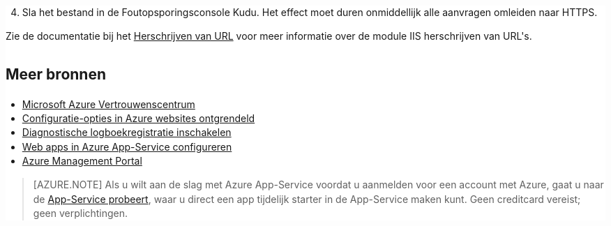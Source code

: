 4. Sla het bestand in de Foutopsporingsconsole Kudu. Het effect moet duren onmiddellijk alle aanvragen omleiden naar HTTPS.

Zie de documentatie bij het [Herschrijven van URL](http://www.iis.net/downloads/microsoft/url-rewrite) voor meer informatie over de module IIS herschrijven van URL's.

## <a name="more-resources"></a>Meer bronnen ##
- [Microsoft Azure Vertrouwenscentrum](/support/trust-center/security/)
- [Configuratie-opties in Azure websites ontgrendeld](/blog/2014/01/28/more-to-explore-configuration-options-unlocked-in-windows-azure-web-sites/)
- [Diagnostische logboekregistratie inschakelen](web-sites-enable-diagnostic-log.md)
- [Web apps in Azure App-Service configureren](web-sites-configure.md)
- [Azure Management Portal](https://manage.windowsazure.com)

>[AZURE.NOTE] Als u wilt aan de slag met Azure App-Service voordat u aanmelden voor een account met Azure, gaat u naar de [App-Service probeert](http://go.microsoft.com/fwlink/?LinkId=523751), waar u direct een app tijdelijk starter in de App-Service maken kunt. Geen creditcard vereist; geen verplichtingen.

[customdomain]: web-sites-custom-domain-name.md
[iiscsr]: http://technet.microsoft.com/library/cc732906(WS.10).aspx
[cas]: http://social.technet.microsoft.com/wiki/contents/articles/31634.microsoft-trusted-root-certificate-program-participants-v-2016-april.aspx
[installcertiis]: http://technet.microsoft.com/library/cc771816(WS.10).aspx
[exportcertiis]: http://technet.microsoft.com/library/cc731386(WS.10).aspx
[openssl]: http://www.openssl.org/
[portal]: https://manage.windowsazure.com/
[tls]: http://en.wikipedia.org/wiki/Transport_Layer_Security
[staticip]: ./media/web-sites-configure-ssl-certificate/staticip.png
[website]: ./media/web-sites-configure-ssl-certificate/sslwebsite.png
[scale]: ./media/web-sites-configure-ssl-certificate/sslscale.png
[standard]: ./media/web-sites-configure-ssl-certificate/sslreserved.png
[pricing]: /pricing/details/
[configure]: ./media/web-sites-configure-ssl-certificate/sslconfig.png
[uploadcert]: ./media/web-sites-configure-ssl-certificate/ssluploadcert.png
[uploadcertdlg]: ./media/web-sites-configure-ssl-certificate/ssluploaddlg.png
[sslbindings]: ./media/web-sites-configure-ssl-certificate/sslbindings.png
[sni]: http://en.wikipedia.org/wiki/Server_Name_Indication
[certmgr]: ./media/web-sites-configure-ssl-certificate/waws-certmgr.png
[certwiz1]: ./media/web-sites-configure-ssl-certificate/waws-certwiz1.png
[certwiz2]: ./media/web-sites-configure-ssl-certificate/waws-certwiz2.png
[certwiz3]: ./media/web-sites-configure-ssl-certificate/waws-certwiz3.png
[certwiz4]: ./media/web-sites-configure-ssl-certificate/waws-certwiz4.png


